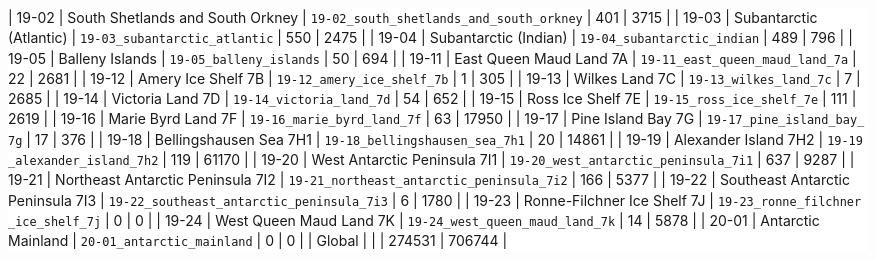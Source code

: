 | 19-02  | South Shetlands and South Orkney         | `19-02_south_shetlands_and_south_orkney`       |     401 |         3715 |
| 19-03  | Subantarctic (Atlantic)                  | `19-03_subantarctic_atlantic`                  |     550 |         2475 |
| 19-04  | Subantarctic (Indian)                    | `19-04_subantarctic_indian`                    |     489 |          796 |
| 19-05  | Balleny Islands                          | `19-05_balleny_islands`                        |      50 |          694 |
| 19-11  | East Queen Maud Land 7A                  | `19-11_east_queen_maud_land_7a`                |      22 |         2681 |
| 19-12  | Amery Ice Shelf 7B                       | `19-12_amery_ice_shelf_7b`                     |       1 |          305 |
| 19-13  | Wilkes Land 7C                           | `19-13_wilkes_land_7c`                         |       7 |         2685 |
| 19-14  | Victoria Land 7D                         | `19-14_victoria_land_7d`                       |      54 |          652 |
| 19-15  | Ross Ice Shelf 7E                        | `19-15_ross_ice_shelf_7e`                      |     111 |         2619 |
| 19-16  | Marie Byrd Land 7F                       | `19-16_marie_byrd_land_7f`                     |      63 |        17950 |
| 19-17  | Pine Island Bay 7G                       | `19-17_pine_island_bay_7g`                     |      17 |          376 |
| 19-18  | Bellingshausen Sea 7H1                   | `19-18_bellingshausen_sea_7h1`                 |      20 |        14861 |
| 19-19  | Alexander Island 7H2                     | `19-19_alexander_island_7h2`                   |     119 |        61170 |
| 19-20  | West Antarctic Peninsula 7I1             | `19-20_west_antarctic_peninsula_7i1`           |     637 |         9287 |
| 19-21  | Northeast Antarctic Peninsula 7I2        | `19-21_northeast_antarctic_peninsula_7i2`      |     166 |         5377 |
| 19-22  | Southeast Antarctic Peninsula 7I3        | `19-22_southeast_antarctic_peninsula_7i3`      |       6 |         1780 |
| 19-23  | Ronne-Filchner Ice Shelf 7J              | `19-23_ronne_filchner_ice_shelf_7j`            |       0 |            0 |
| 19-24  | West Queen Maud Land 7K                  | `19-24_west_queen_maud_land_7k`                |      14 |         5878 |
| 20-01  | Antarctic Mainland                       | `20-01_antarctic_mainland`                     |       0 |            0 |
| Global |                                          |                                                |  274531 |       706744 |
